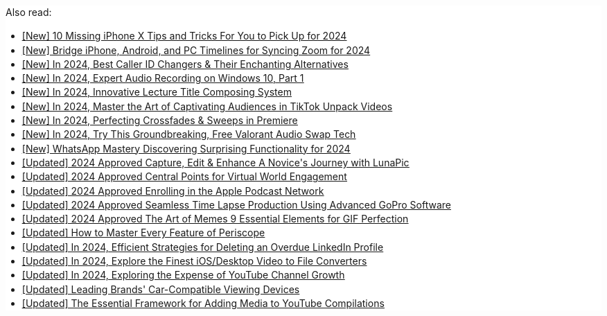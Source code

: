 

<ins class="adsbygoogle"
     style="display:block"
     data-ad-client="ca-pub-7571918770474297"
     data-ad-slot="8358498916"
     data-ad-format="auto"
     data-full-width-responsive="true"></ins>


<span class="atpl-alsoreadstyle">Also read:</span>
<div><ul>
<li><a href="https://fox-friendly.techidaily.com/new-10-missing-iphone-x-tips-and-tricks-for-you-to-pick-up-for-2024/"><u>[New] 10 Missing iPhone X Tips and Tricks For You to Pick Up for 2024</u></a></li>
<li><a href="https://screen-activity-recording.techidaily.com/new-bridge-iphone-android-and-pc-timelines-for-syncing-zoom-for-2024/"><u>[New] Bridge iPhone, Android, and PC Timelines for Syncing Zoom for 2024</u></a></li>
<li><a href="https://fox-friendly.techidaily.com/new-in-2024-best-caller-id-changers-and-their-enchanting-alternatives/"><u>[New] In 2024, Best Caller ID Changers & Their Enchanting Alternatives</u></a></li>
<li><a href="https://fox-friendly.techidaily.com/new-in-2024-expert-audio-recording-on-windows-10-part-1/"><u>[New] In 2024, Expert Audio Recording on Windows 10, Part 1</u></a></li>
<li><a href="https://fox-friendly.techidaily.com/new-in-2024-innovative-lecture-title-composing-system/"><u>[New] In 2024, Innovative Lecture Title Composing System</u></a></li>
<li><a href="https://fox-http.techidaily.com/new-in-2024-master-the-art-of-captivating-audiences-in-tiktok-unpack-videos/"><u>[New] In 2024, Master the Art of Captivating Audiences in TikTok Unpack Videos</u></a></li>
<li><a href="https://fox-friendly.techidaily.com/new-in-2024-perfecting-crossfades-and-sweeps-in-premiere/"><u>[New] In 2024, Perfecting Crossfades & Sweeps in Premiere</u></a></li>
<li><a href="https://fox-friendly.techidaily.com/new-in-2024-try-this-groundbreaking-free-valorant-audio-swap-tech/"><u>[New] In 2024, Try This Groundbreaking, Free Valorant Audio Swap Tech</u></a></li>
<li><a href="https://fox-friendly.techidaily.com/new-whatsapp-mastery-discovering-surprising-functionality-for-2024/"><u>[New] WhatsApp Mastery  Discovering Surprising Functionality for 2024</u></a></li>
<li><a href="https://fox-friendly.techidaily.com/updated-2024-approved-capture-edit-and-enhance-a-novices-journey-with-lunapic/"><u>[Updated] 2024 Approved  Capture, Edit & Enhance  A Novice's Journey with LunaPic</u></a></li>
<li><a href="https://fox-friendly.techidaily.com/updated-2024-approved-central-points-for-virtual-world-engagement/"><u>[Updated] 2024 Approved  Central Points for Virtual World Engagement</u></a></li>
<li><a href="https://fox-friendly.techidaily.com/updated-2024-approved-enrolling-in-the-apple-podcast-network/"><u>[Updated] 2024 Approved  Enrolling in the Apple Podcast Network</u></a></li>
<li><a href="https://fox-friendly.techidaily.com/updated-2024-approved-seamless-time-lapse-production-using-advanced-gopro-software/"><u>[Updated] 2024 Approved  Seamless Time Lapse Production Using Advanced GoPro Software</u></a></li>
<li><a href="https://fox-friendly.techidaily.com/updated-2024-approved-the-art-of-memes-9-essential-elements-for-gif-perfection/"><u>[Updated] 2024 Approved  The Art of Memes  9 Essential Elements for GIF Perfection</u></a></li>
<li><a href="https://fox-friendly.techidaily.com/updated-how-to-master-every-feature-of-periscope/"><u>[Updated] How to Master Every Feature of Periscope</u></a></li>
<li><a href="https://fox-boxes.techidaily.com/updated-in-2024-efficient-strategies-for-deleting-an-overdue-linkedin-profile/"><u>[Updated] In 2024, Efficient Strategies for Deleting an Overdue LinkedIn Profile</u></a></li>
<li><a href="https://fox-friendly.techidaily.com/updated-in-2024-explore-the-finest-iosdesktop-video-to-file-converters/"><u>[Updated] In 2024, Explore the Finest iOS/Desktop Video to File Converters</u></a></li>
<li><a href="https://fox-friendly.techidaily.com/updated-in-2024-exploring-the-expense-of-youtube-channel-growth/"><u>[Updated] In 2024, Exploring the Expense of YouTube Channel Growth</u></a></li>
<li><a href="https://fox-friendly.techidaily.com/updated-leading-brands-car-compatible-viewing-devices/"><u>[Updated] Leading Brands' Car-Compatible Viewing Devices</u></a></li>
<li><a href="https://fox-friendly.techidaily.com/updated-the-essential-framework-for-adding-media-to-youtube-compilations/"><u>[Updated] The Essential Framework for Adding Media to YouTube Compilations</u></a></li>